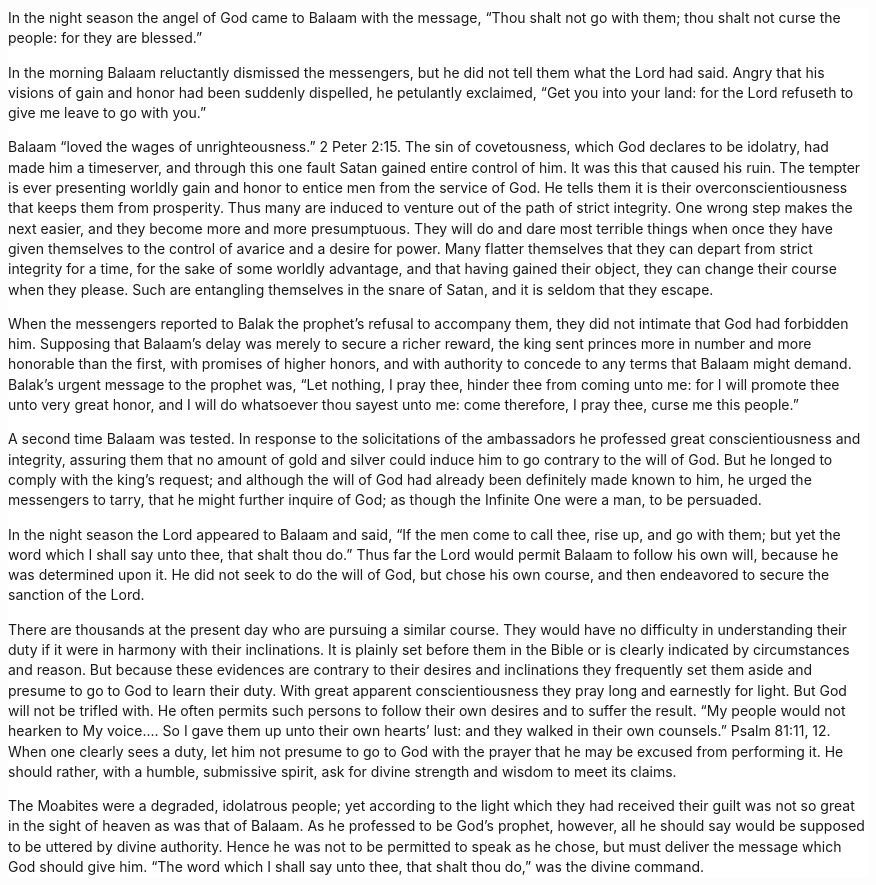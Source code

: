 In the night season the angel of God came to Balaam with the message, “Thou shalt not go with them; thou shalt not curse the people: for they are blessed.”

In the morning Balaam reluctantly dismissed the messengers, but he did not tell them what the Lord had said. Angry that his visions of gain and honor had been suddenly dispelled, he petulantly exclaimed, “Get you into your land: for the Lord refuseth to give me leave to go with you.”

Balaam “loved the wages of unrighteousness.” 2 Peter 2:15. The sin of covetousness, which God declares to be idolatry, had made him a timeserver, and through this one fault Satan gained entire control of him. It was this that caused his ruin. The tempter is ever presenting worldly gain and honor to entice men from the service of God. He tells them it is their overconscientiousness that keeps them from prosperity. Thus many are induced to venture out of the path of strict integrity. One wrong step makes the next easier, and they become more and more presumptuous. They will do and dare most terrible things when once they have given themselves to the control of avarice and a desire for power. Many flatter themselves that they can depart from strict integrity for a time, for the sake of some worldly advantage, and that having gained their object, they can change their course when they please. Such are entangling themselves in the snare of Satan, and it is seldom that they escape.

When the messengers reported to Balak the prophet’s refusal to accompany them, they did not intimate that God had forbidden him. Supposing that Balaam’s delay was merely to secure a richer reward, the king sent princes more in number and more honorable than the first, with promises of higher honors, and with authority to concede to any terms that Balaam might demand. Balak’s urgent message to the prophet was, “Let nothing, I pray thee, hinder thee from coming unto me: for I will promote thee unto very great honor, and I will do whatsoever thou sayest unto me: come therefore, I pray thee, curse me this people.”

A second time Balaam was tested. In response to the solicitations of the ambassadors he professed great conscientiousness and integrity, assuring them that no amount of gold and silver could induce him to go contrary to the will of God. But he longed to comply with the king’s request; and although the will of God had already been definitely made known to him, he urged the messengers to tarry, that he might further inquire of God; as though the Infinite One were a man, to be persuaded.

In the night season the Lord appeared to Balaam and said, “If the men come to call thee, rise up, and go with them; but yet the word which I shall say unto thee, that shalt thou do.” Thus far the Lord would permit Balaam to follow his own will, because he was determined upon it. He did not seek to do the will of God, but chose his own course, and then endeavored to secure the sanction of the Lord.

There are thousands at the present day who are pursuing a similar course. They would have no difficulty in understanding their duty if it were in harmony with their inclinations. It is plainly set before them in the Bible or is clearly indicated by circumstances and reason. But because these evidences are contrary to their desires and inclinations they frequently set them aside and presume to go to God to learn their duty. With great apparent conscientiousness they pray long and earnestly for light. But God will not be trifled with. He often permits such persons to follow their own desires and to suffer the result. “My people would not hearken to My voice.... So I gave them up unto their own hearts’ lust: and they walked in their own counsels.” Psalm 81:11, 12. When one clearly sees a duty, let him not presume to go to God with the prayer that he may be excused from performing it. He should rather, with a humble, submissive spirit, ask for divine strength and wisdom to meet its claims.

The Moabites were a degraded, idolatrous people; yet according to the light which they had received their guilt was not so great in the sight of heaven as was that of Balaam. As he professed to be God’s prophet, however, all he should say would be supposed to be uttered by divine authority. Hence he was not to be permitted to speak as he chose, but must deliver the message which God should give him. “The word which I shall say unto thee, that shalt thou do,” was the divine command.

